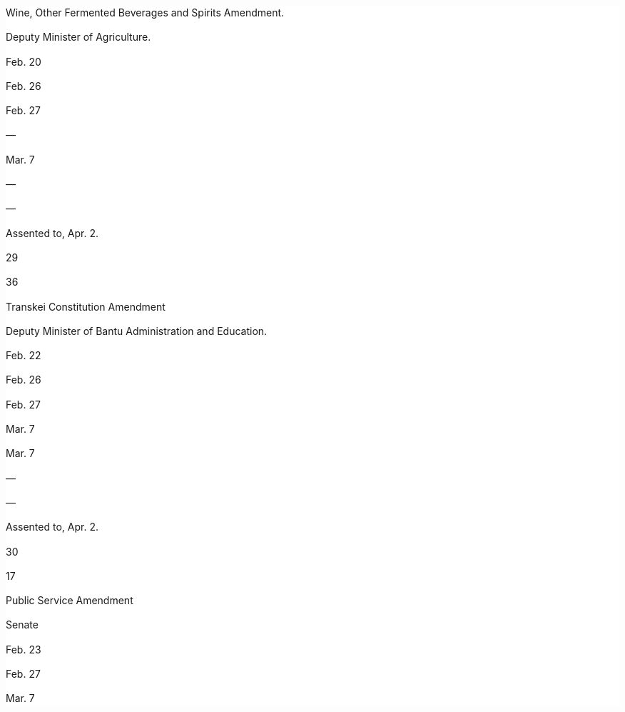 <td><p>Wine, Other Fermented Beverages and Spirits Amendment.</p></td>

<td><p>Deputy Minister of Agriculture.</p></td>

<td><p>Feb. 20</p></td>

<td><p>Feb. 26</p></td>

<td><p>Feb. 27</p></td>

<td><p>&#x2014;</p></td>

<td><p>Mar. 7</p></td>

<td><p>&#x2014;</p></td>

<td><p>&#x2014;</p></td>

<td><p>Assented to, Apr. 2.</p></td>

</tr>

<tr>

<td><p>29</p></td>

<td><p>36</p></td>

<td><p>Transkei Constitution Amendment</p></td>

<td><p>Deputy Minister of Bantu Administration and Education.</p></td>

<td><p>Feb. 22</p></td>

<td><p>Feb. 26</p></td>

<td><p>Feb. 27</p></td>

<td><p>Mar. 7</p></td>

<td><p>Mar. 7</p></td>

<td><p>&#x2014;</p></td>

<td><p>&#x2014;</p></td>

<td><p>Assented to, Apr. 2.</p></td>

</tr>

<tr>

<td><p>30</p></td>

<td><p>17</p></td>

<td><p>Public Service Amendment</p></td>

<td><p>Senate</p></td>

<td><p>Feb. 23</p></td>

<td><p>Feb. 27</p></td>

<td><p>Mar. 7</p></td>
